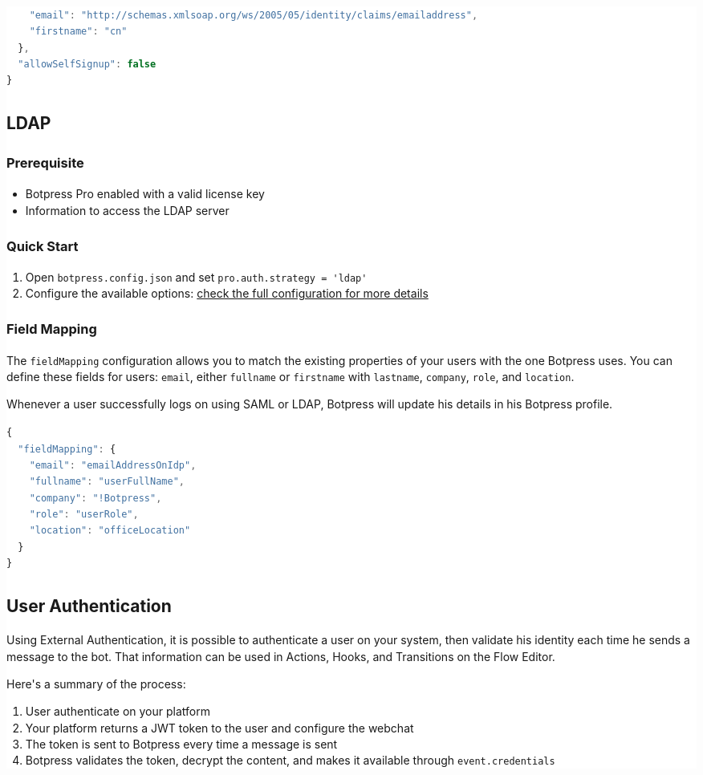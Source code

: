 ```js
    "email": "http://schemas.xmlsoap.org/ws/2005/05/identity/claims/emailaddress",
    "firstname": "cn"
  },
  "allowSelfSignup": false
}
```

## LDAP

### Prerequisite

- Botpress Pro enabled with a valid license key
- Information to access the LDAP server

### Quick Start

1. Open `botpress.config.json` and set `pro.auth.strategy = 'ldap'`
2. Configure the available options: [check the full configuration for more details](https://github.com/botpress/botpress/blob/master/src/bp/core/config/botpress.config.ts)

### Field Mapping

The `fieldMapping` configuration allows you to match the existing properties of your users with the one Botpress uses. You can define these fields for users: `email`, either `fullname` or `firstname` with `lastname`, `company`, `role`, and `location`.

Whenever a user successfully logs on using SAML or LDAP, Botpress will update his details in his Botpress profile.

```js
{
  "fieldMapping": {
    "email": "emailAddressOnIdp",
    "fullname": "userFullName",
    "company": "!Botpress",
    "role": "userRole",
    "location": "officeLocation"
  }
}
```

## User Authentication

Using External Authentication, it is possible to authenticate a user on your system, then validate his identity each time he sends a message to the bot. That information can be used in Actions, Hooks, and Transitions on the Flow Editor.

Here's a summary of the process:

1. User authenticate on your platform
2. Your platform returns a JWT token to the user and configure the webchat
3. The token is sent to Botpress every time a message is sent
4. Botpress validates the token, decrypt the content, and makes it available through `event.credentials`
